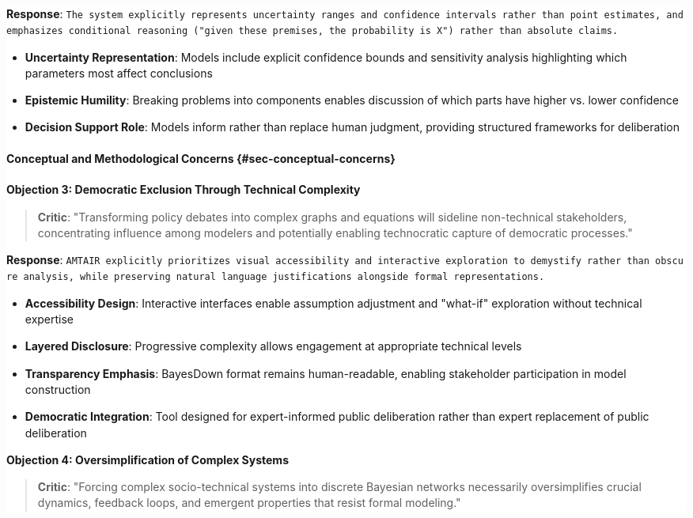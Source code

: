   

**Response**: `The system explicitly represents uncertainty ranges and confidence intervals rather than point estimates, and emphasizes conditional reasoning ("given these premises, the probability is X") rather than absolute claims.`

  

- **Uncertainty Representation**: Models include explicit confidence bounds and sensitivity analysis highlighting which parameters most affect conclusions

- **Epistemic Humility**: Breaking problems into components enables discussion of which parts have higher vs. lower confidence

- **Decision Support Role**: Models inform rather than replace human judgment, providing structured frameworks for deliberation

  
  
  
  
  
  
  
  
  
  

#### Conceptual and Methodological Concerns {#sec-conceptual-concerns}

  

**Objection 3: Democratic Exclusion Through Technical Complexity**

  

> **Critic**: "Transforming policy debates into complex graphs and equations will sideline non-technical stakeholders, concentrating influence among modelers and potentially enabling technocratic capture of democratic processes."

  

**Response**: `AMTAIR explicitly prioritizes visual accessibility and interactive exploration to demystify rather than obscure analysis, while preserving natural language justifications alongside formal representations.`

  

- **Accessibility Design**: Interactive interfaces enable assumption adjustment and "what-if" exploration without technical expertise

- **Layered Disclosure**: Progressive complexity allows engagement at appropriate technical levels

- **Transparency Emphasis**: BayesDown format remains human-readable, enabling stakeholder participation in model construction

- **Democratic Integration**: Tool designed for expert-informed public deliberation rather than expert replacement of public deliberation

  

**Objection 4: Oversimplification of Complex Systems**

  

> **Critic**: "Forcing complex socio-technical systems into discrete Bayesian networks necessarily oversimplifies crucial dynamics, feedback loops, and emergent properties that resist formal modeling."

